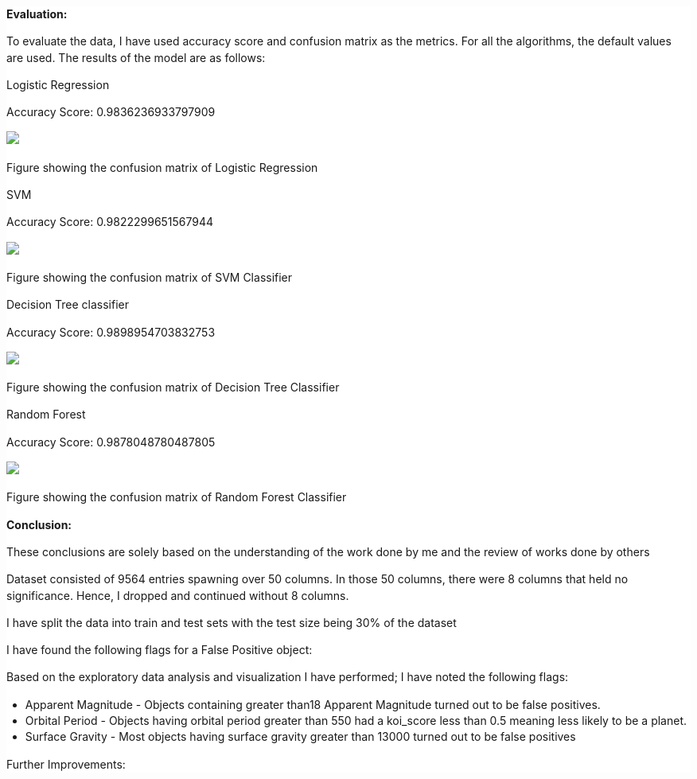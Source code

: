 **Evaluation:**

To evaluate the data, I have used accuracy score and confusion matrix as the metrics. For all the algorithms, the default values are used. The results of the model are as follows:

Logistic Regression

Accuracy Score: 0.9836236933797909

![](RackMultipart20220616-1-u4hxt_html_65ae3efb80e81021.png)

Figure showing the confusion matrix of Logistic Regression

SVM

Accuracy Score: 0.9822299651567944

![](RackMultipart20220616-1-u4hxt_html_2e7ce74a64f4b252.png)

Figure showing the confusion matrix of SVM Classifier

Decision Tree classifier

Accuracy Score: 0.9898954703832753

![](RackMultipart20220616-1-u4hxt_html_c86575933a03afa0.png)

Figure showing the confusion matrix of Decision Tree Classifier

Random Forest

Accuracy Score: 0.9878048780487805

![](RackMultipart20220616-1-u4hxt_html_67b99245ad0eaaea.png)

Figure showing the confusion matrix of Random Forest Classifier

**Conclusion:**

These conclusions are solely based on the understanding of the work done by me and the review of works done by others

Dataset consisted of 9564 entries spawning over 50 columns. In those 50 columns, there were 8 columns that held no significance. Hence, I dropped and continued without 8 columns.

I have split the data into train and test sets with the test size being 30% of the dataset

I have found the following flags for a False Positive object:

Based on the exploratory data analysis and visualization I have performed; I have noted the following flags:

- Apparent Magnitude - Objects containing greater than18 Apparent Magnitude turned out to be false positives.
- Orbital Period - Objects having orbital period greater than 550 had a koi\_score less than 0.5 meaning less likely to be a planet.
- Surface Gravity - Most objects having surface gravity greater than 13000 turned out to be false positives

Further Improvements:
